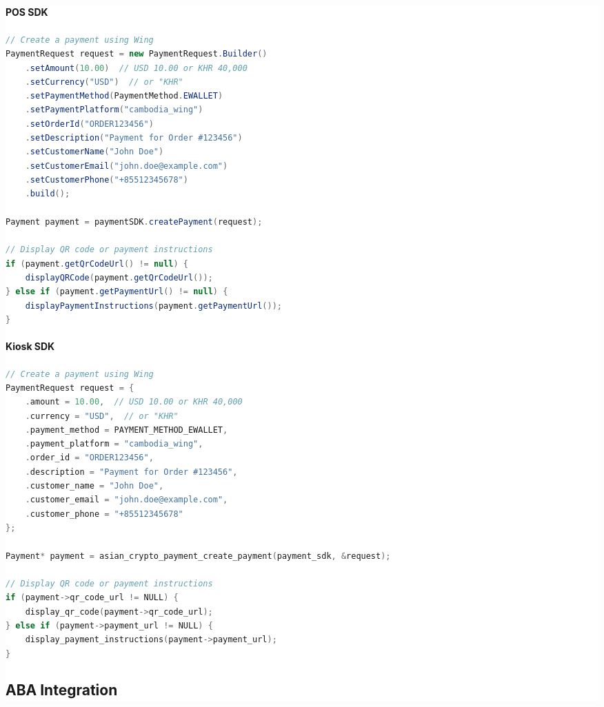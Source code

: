 #### POS SDK

```java
// Create a payment using Wing
PaymentRequest request = new PaymentRequest.Builder()
    .setAmount(10.00)  // USD 10.00 or KHR 40,000
    .setCurrency("USD")  // or "KHR"
    .setPaymentMethod(PaymentMethod.EWALLET)
    .setPaymentPlatform("cambodia_wing")
    .setOrderId("ORDER123456")
    .setDescription("Payment for Order #123456")
    .setCustomerName("John Doe")
    .setCustomerEmail("john.doe@example.com")
    .setCustomerPhone("+85512345678")
    .build();

Payment payment = paymentSDK.createPayment(request);

// Display QR code or payment instructions
if (payment.getQrCodeUrl() != null) {
    displayQRCode(payment.getQrCodeUrl());
} else if (payment.getPaymentUrl() != null) {
    displayPaymentInstructions(payment.getPaymentUrl());
}
```

#### Kiosk SDK

```cpp
// Create a payment using Wing
PaymentRequest request = {
    .amount = 10.00,  // USD 10.00 or KHR 40,000
    .currency = "USD",  // or "KHR"
    .payment_method = PAYMENT_METHOD_EWALLET,
    .payment_platform = "cambodia_wing",
    .order_id = "ORDER123456",
    .description = "Payment for Order #123456",
    .customer_name = "John Doe",
    .customer_email = "john.doe@example.com",
    .customer_phone = "+85512345678"
};

Payment* payment = asian_crypto_payment_create_payment(payment_sdk, &request);

// Display QR code or payment instructions
if (payment->qr_code_url != NULL) {
    display_qr_code(payment->qr_code_url);
} else if (payment->payment_url != NULL) {
    display_payment_instructions(payment->payment_url);
}
```

## ABA Integration
